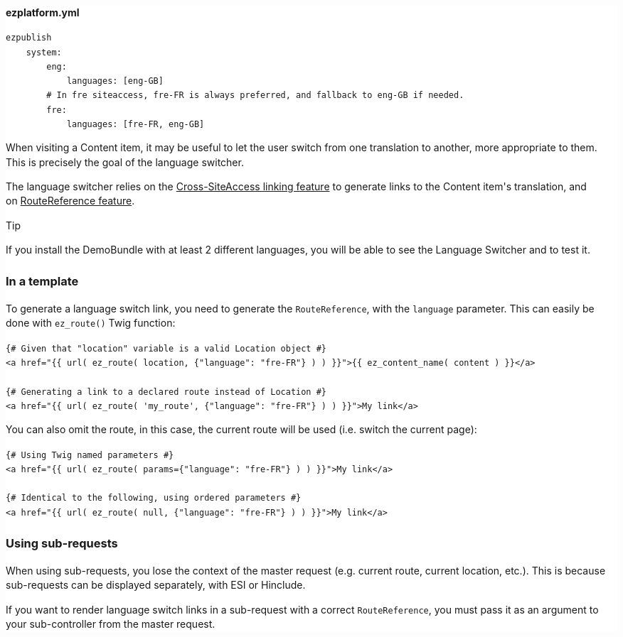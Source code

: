 **ezplatform.yml**

```
ezpublish
    system:
        eng:
            languages: [eng-GB]
        # In fre siteaccess, fre-FR is always preferred, and fallback to eng-GB if needed.
        fre:
            languages: [fre-FR, eng-GB]
```

When visiting a Content item, it may be useful to let the user switch from one translation to another, more appropriate to them. This is precisely the goal of the language switcher.

The language switcher relies on the [Cross-SiteAccess linking feature](https://doc.ez.no/display/DEVELOPER/SiteAccess#SiteAccess-Cross-siteacesslinks) to generate links to the Content item's translation, and on [RouteReference feature](Internationalization_31429671.html).

Tip

If you install the DemoBundle with at least 2 different languages, you will be able to see the Language Switcher and to test it.

### In a template

To generate a language switch link, you need to generate the `RouteReference`, with the `language` parameter. This can easily be done with `ez_route()` Twig function:

```
{# Given that "location" variable is a valid Location object #}
<a href="{{ url( ez_route( location, {"language": "fre-FR"} ) ) }}">{{ ez_content_name( content ) }}</a>

{# Generating a link to a declared route instead of Location #}
<a href="{{ url( ez_route( 'my_route', {"language": "fre-FR"} ) ) }}">My link</a>
```

You can also omit the route, in this case, the current route will be used (i.e. switch the current page):

```
{# Using Twig named parameters #}
<a href="{{ url( ez_route( params={"language": "fre-FR"} ) ) }}">My link</a>

{# Identical to the following, using ordered parameters #}
<a href="{{ url( ez_route( null, {"language": "fre-FR"} ) ) }}">My link</a>
```

### Using sub-requests

When using sub-requests, you lose the context of the master request (e.g. current route, current location, etc.). This is because sub-requests can be displayed separately, with ESI or Hinclude.

If you want to render language switch links in a sub-request with a correct `RouteReference`, you must pass it as an argument to your sub-controller from the master request.
